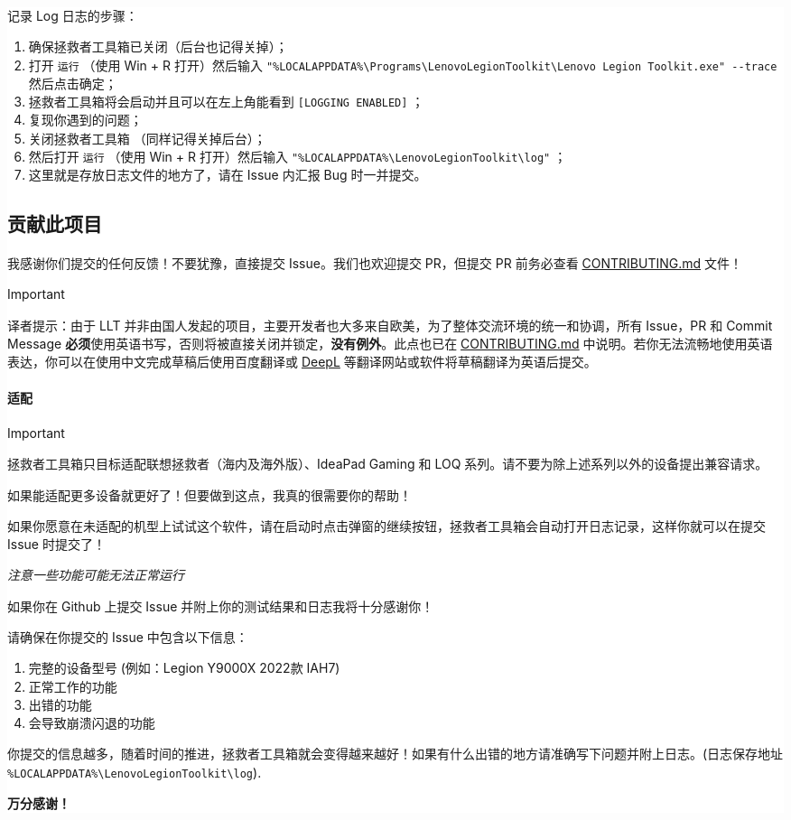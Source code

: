 记录 Log 日志的步骤：

1. 确保拯救者工具箱已关闭（后台也记得关掉）；
2. 打开 `运行` （使用 Win + R 打开）然后输入 `"%LOCALAPPDATA%\Programs\LenovoLegionToolkit\Lenovo Legion Toolkit.exe" --trace` 然后点击确定；
3. 拯救者工具箱将会启动并且可以在左上角能看到 `[LOGGING ENABLED]` ；
4. 复现你遇到的问题；
5. 关闭拯救者工具箱 （同样记得关掉后台）；
6. 然后打开 `运行` （使用 Win + R 打开）然后输入 `"%LOCALAPPDATA%\LenovoLegionToolkit\log"` ；
7. 这里就是存放日志文件的地方了，请在 Issue 内汇报 Bug 时一并提交。

## 贡献此项目

我感谢你们提交的任何反馈！不要犹豫，直接提交 Issue。我们也欢迎提交 PR，但提交 PR 前务必查看 [CONTRIBUTING.md](CONTRIBUTING.md) 文件！

> [!IMPORTANT]
> 译者提示：由于 LLT 并非由国人发起的项目，主要开发者也大多来自欧美，为了整体交流环境的统一和协调，所有 Issue，PR 和 Commit Message **必须**使用英语书写，否则将被直接关闭并锁定，**没有例外**。此点也已在 [CONTRIBUTING.md](CONTRIBUTING.md) 中说明。若你无法流畅地使用英语表达，你可以在使用中文完成草稿后使用百度翻译或 [DeepL](https://www.deepl.com/zh/translator) 等翻译网站或软件将草稿翻译为英语后提交。

#### 适配

> [!IMPORTANT]
> 拯救者工具箱只目标适配联想拯救者（海内及海外版）、IdeaPad Gaming 和 LOQ 系列。请不要为除上述系列以外的设备提出兼容请求。

如果能适配更多设备就更好了！但要做到这点，我真的很需要你的帮助！

如果你愿意在未适配的机型上试试这个软件，请在启动时点击弹窗的继续按钮，拯救者工具箱会自动打开日志记录，这样你就可以在提交 Issue 时提交了！

*注意一些功能可能无法正常运行*

如果你在 Github 上提交 Issue 并附上你的测试结果和日志我将十分感谢你！

请确保在你提交的 Issue 中包含以下信息：

1. 完整的设备型号 (例如：Legion Y9000X 2022款 IAH7)
2. 正常工作的功能
3. 出错的功能
4. 会导致崩溃闪退的功能

你提交的信息越多，随着时间的推进，拯救者工具箱就会变得越来越好！如果有什么出错的地方请准确写下问题并附上日志。(日志保存地址 `%LOCALAPPDATA%\LenovoLegionToolkit\log`). 

**万分感谢！**
